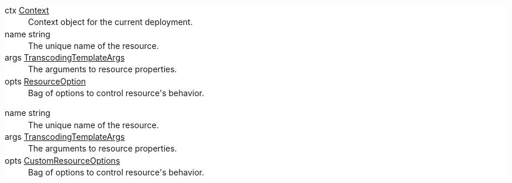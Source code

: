 <div>
<pulumi-choosable type="language" values="go">

<dl class="resources-properties"><dt
        class="property-optional" title="Optional">
        <span>ctx</span>
        <span class="property-indicator"></span>
        <span class="property-type"><a href="https://pkg.go.dev/github.com/pulumi/pulumi/sdk/v3/go/pulumi?tab=doc#Context">Context</a></span>
    </dt>
    <dd>Context object for the current deployment.</dd><dt
        class="property-required" title="Required">
        <span>name</span>
        <span class="property-indicator"></span>
        <span class="property-type">string</span>
    </dt>
    <dd>The unique name of the resource.</dd><dt
        class="property-required" title="Required">
        <span>args</span>
        <span class="property-indicator"></span>
        <span class="property-type"><a href="#inputs">TranscodingTemplateArgs</a></span>
    </dt>
    <dd>The arguments to resource properties.</dd><dt
        class="property-optional" title="Optional">
        <span>opts</span>
        <span class="property-indicator"></span>
        <span class="property-type"><a href="https://pkg.go.dev/github.com/pulumi/pulumi/sdk/v3/go/pulumi?tab=doc#ResourceOption">ResourceOption</a></span>
    </dt>
    <dd>Bag of options to control resource&#39;s behavior.</dd></dl>

</pulumi-choosable>
</div>

<div>
<pulumi-choosable type="language" values="csharp">

<dl class="resources-properties"><dt
        class="property-required" title="Required">
        <span>name</span>
        <span class="property-indicator"></span>
        <span class="property-type">string</span>
    </dt>
    <dd>The unique name of the resource.</dd><dt
        class="property-required" title="Required">
        <span>args</span>
        <span class="property-indicator"></span>
        <span class="property-type"><a href="#inputs">TranscodingTemplateArgs</a></span>
    </dt>
    <dd>The arguments to resource properties.</dd><dt
        class="property-optional" title="Optional">
        <span>opts</span>
        <span class="property-indicator"></span>
        <span class="property-type"><a href="/docs/reference/pkg/dotnet/Pulumi/Pulumi.CustomResourceOptions.html">CustomResourceOptions</a></span>
    </dt>
    <dd>Bag of options to control resource&#39;s behavior.</dd></dl>
